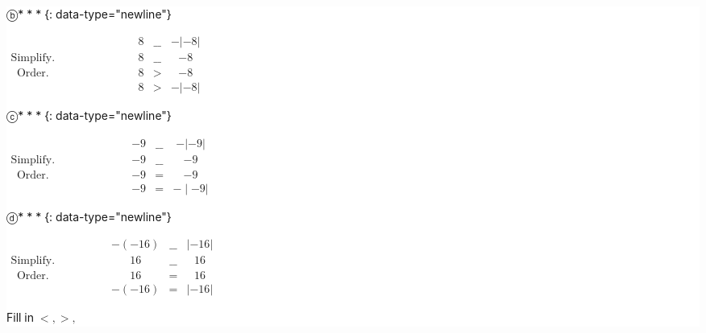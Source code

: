 <span class="token">ⓑ</span>* * *
{: data-type="newline"}

 <math xmlns="http://www.w3.org/1998/Math/MathML"><mtable><mtr><mtd /><mtd /><mtd /><mtd /><mtd /><mtd columnalign="right"><mspace width="3.4em" /><mn>8</mn></mtd><mtd columnalign="center"><mo>\_\_</mo></mtd><mtd columnalign="left"><mo>−</mo><mrow><mo>\|</mo><mrow><mn>−8</mn></mrow><mo>\|</mo></mrow></mtd></mtr> <mtr><mtd columnalign="left"><mtext>Simplify.</mtext></mtd><mtd /><mtd /><mtd /><mtd /><mtd columnalign="right"><mspace width="3.4em" /><mn>8</mn></mtd><mtd columnalign="center"><mo>\_\_</mo></mtd><mtd columnalign="left"><mo>−</mo><mn>8</mn></mtd></mtr> <mtr><mtd columnalign="left"><mtext>Order.</mtext></mtd><mtd /><mtd /><mtd /><mtd /><mtd columnalign="right"><mspace width="3.4em" /><mn>8</mn></mtd><mtd columnalign="center"><mo>&gt;</mo></mtd><mtd columnalign="left"><mo>−</mo><mn>8</mn></mtd></mtr> <mtr><mtd /><mtd /><mtd /><mtd /><mtd /><mtd columnalign="right"><mspace width="3.4em" /><mn>8</mn></mtd><mtd columnalign="center"><mo>&gt;</mo></mtd><mtd columnalign="left"><mo>−</mo><mrow><mo>\|</mo><mrow><mn>−8</mn></mrow><mo>\|</mo></mrow></mtd></mtr></mtable></math>

<span class="token">ⓒ</span>* * *
{: data-type="newline"}

 <math xmlns="http://www.w3.org/1998/Math/MathML"><mrow><mtable><mtr><mtd /><mtd /><mtd /><mtd /><mtd /><mtd columnalign="right"><mspace width="2.8em" /><mn>−9</mn></mtd><mtd columnalign="center"><mo>\_\_</mo></mtd><mtd columnalign="left"><mo>−</mo><mrow><mo>\|</mo><mrow><mn>−9</mn></mrow><mo>\|</mo></mrow></mtd></mtr> <mtr><mtd columnalign="left"><mtext>Simplify.</mtext></mtd><mtd /><mtd /><mtd /><mtd /><mtd columnalign="right"><mspace width="2.8em" /><mn>−9</mn></mtd><mtd columnalign="center"><mo>\_\_</mo></mtd><mtd columnalign="left"><mn>−9</mn></mtd></mtr> <mtr><mtd columnalign="left"><mtext>Order.</mtext></mtd><mtd /><mtd /><mtd /><mtd /><mtd columnalign="right"><mspace width="2.8em" /><mn>−9</mn></mtd><mtd columnalign="center"><mo>=</mo></mtd><mtd columnalign="left"><mn>−9</mn></mtd></mtr> <mtr><mtd /><mtd /><mtd /><mtd /><mtd /><mtd columnalign="right"><mspace width="2.8em" /><mn>−9</mn></mtd><mtd columnalign="center"><mo>=</mo></mtd><mtd columnalign="left"><mrow><mtext>−</mtext><mo>\|</mo><mrow><mn>−9</mn></mrow><mo>\|</mo></mrow></mtd></mtr></mtable></mrow></math>

<span class="token">ⓓ</span>* * *
{: data-type="newline"}

 <math xmlns="http://www.w3.org/1998/Math/MathML"><mrow><mtable><mtr><mtd /><mtd /><mtd /><mtd /><mtd /><mtd columnalign="right"><mspace width="1em" /><mtext>−</mtext><mrow><mo>(</mo><mrow><mn>−16</mn></mrow><mo>)</mo></mrow></mtd><mtd columnalign="center"><mo>\_\_</mo></mtd><mtd columnalign="left"><mrow><mo>\|</mo><mrow><mn>−16</mn></mrow><mo>\|</mo></mrow></mtd></mtr> <mtr><mtd columnalign="left"><mtext>Simplify.</mtext></mtd><mtd /><mtd /><mtd /><mtd /><mtd columnalign="right"><mspace width="1em" /><mn>16</mn></mtd><mtd columnalign="center"><mo>\_\_</mo></mtd><mtd columnalign="left"><mn>16</mn></mtd></mtr> <mtr><mtd columnalign="left"><mtext>Order.</mtext></mtd><mtd /><mtd /><mtd /><mtd /><mtd columnalign="right"><mspace width="1em" /><mn>16</mn></mtd><mtd columnalign="center"><mo>=</mo></mtd><mtd columnalign="left"><mn>16</mn></mtd></mtr> <mtr><mtd /><mtd /><mtd /><mtd /><mtd /><mtd columnalign="right"><mspace width="1em" /><mtext>−</mtext><mrow><mo>(</mo><mrow><mn>−16</mn></mrow><mo>)</mo></mrow></mtd><mtd columnalign="center"><mo>=</mo></mtd><mtd columnalign="left"><mrow><mo>\|</mo><mrow><mn>−16</mn></mrow><mo>\|</mo></mrow></mtd></mtr></mtable></mrow></math>

</div>
</div>
</div>

<div data-type="note" class="note try">
<div data-type="exercise" class="exercise">
<div data-type="problem" class="problem" markdown="1">
Fill in <math xmlns="http://www.w3.org/1998/Math/MathML"><mrow><mo>&lt;</mo><mo>,</mo><mo>&gt;</mo><mo>,</mo></mrow></math>
